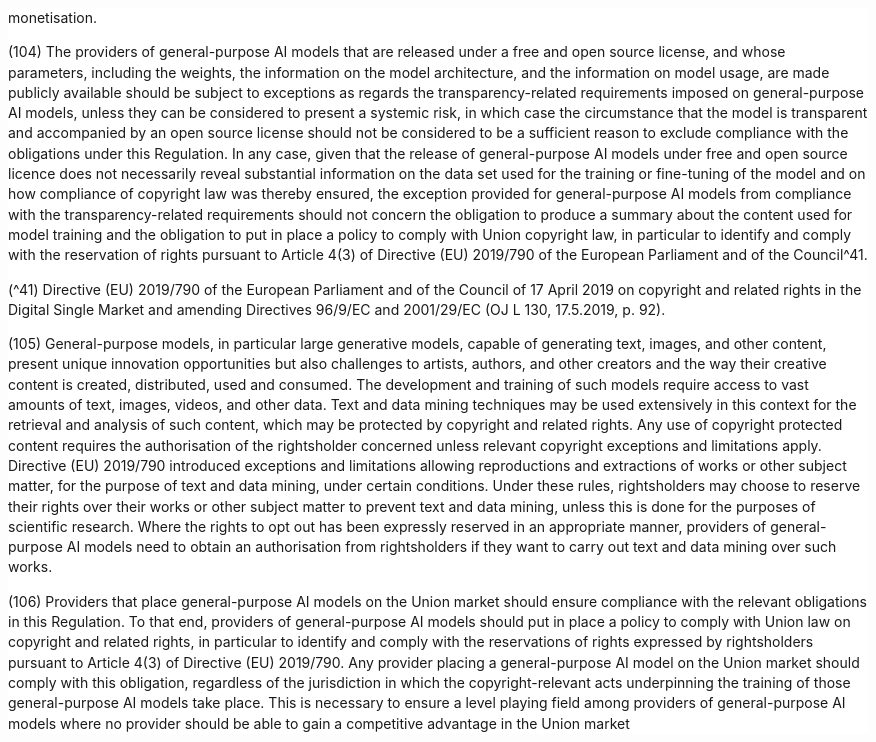 monetisation.


(104) The providers of general-purpose AI models that are released under a free and open
source license, and whose parameters, including the weights, the information on the
model architecture, and the information on model usage, are made publicly available
should be subject to exceptions as regards the transparency-related requirements
imposed on general-purpose AI models, unless they can be considered to present a
systemic risk, in which case the circumstance that the model is transparent and
accompanied by an open source license should not be considered to be a sufficient
reason to exclude compliance with the obligations under this Regulation. In any case,
given that the release of general-purpose AI models under free and open source licence
does not necessarily reveal substantial information on the data set used for the training
or fine-tuning of the model and on how compliance of copyright law was thereby
ensured, the exception provided for general-purpose AI models from compliance with
the transparency-related requirements should not concern the obligation to produce a
summary about the content used for model training and the obligation to put in place a
policy to comply with Union copyright law, in particular to identify and comply with the
reservation of rights pursuant to Article 4(3) of Directive (EU) 2019/790 of the
European Parliament and of the Council^41.

(^41) Directive (EU) 2019/790 of the European Parliament and of the Council of 17 April 2019 on
copyright and related rights in the Digital Single Market and amending Directives 96/9/EC
and 2001/29/EC (OJ L 130, 17.5.2019, p. 92).


(105) General-purpose models, in particular large generative models, capable of generating
text, images, and other content, present unique innovation opportunities but also
challenges to artists, authors, and other creators and the way their creative content is
created, distributed, used and consumed. The development and training of such models
require access to vast amounts of text, images, videos, and other data. Text and data
mining techniques may be used extensively in this context for the retrieval and analysis
of such content, which may be protected by copyright and related rights. Any use of
copyright protected content requires the authorisation of the rightsholder concerned
unless relevant copyright exceptions and limitations apply. Directive (EU) 2019/790
introduced exceptions and limitations allowing reproductions and extractions of works
or other subject matter, for the purpose of text and data mining, under certain
conditions. Under these rules, rightsholders may choose to reserve their rights over their
works or other subject matter to prevent text and data mining, unless this is done for the
purposes of scientific research. Where the rights to opt out has been expressly reserved
in an appropriate manner, providers of general-purpose AI models need to obtain an
authorisation from rightsholders if they want to carry out text and data mining over
such works.


(106) Providers that place general-purpose AI models on the Union market should ensure
compliance with the relevant obligations in this Regulation. To that end, providers of
general-purpose AI models should put in place a policy to comply with Union law on
copyright and related rights, in particular to identify and comply with the reservations of
rights expressed by rightsholders pursuant to Article 4(3) of Directive (EU) 2019/790.
Any provider placing a general-purpose AI model on the Union market should comply
with this obligation, regardless of the jurisdiction in which the copyright-relevant acts
underpinning the training of those general-purpose AI models take place. This is
necessary to ensure a level playing field among providers of general-purpose AI models
where no provider should be able to gain a competitive advantage in the Union market

